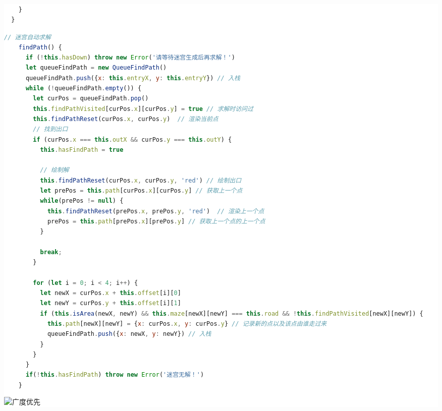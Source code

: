 ```js
    }
  }
```
```js
// 迷宫自动求解
    findPath() {
      if (!this.hasDown) throw new Error('请等待迷宫生成后再求解！')
      let queueFindPath = new QueueFindPath()
      queueFindPath.push({x: this.entryX, y: this.entryY}) // 入栈
      while (!queueFindPath.empty()) {
        let curPos = queueFindPath.pop()
        this.findPathVisited[curPos.x][curPos.y] = true // 求解时访问过
        this.findPathReset(curPos.x, curPos.y)  // 渲染当前点
        // 找到出口
        if (curPos.x === this.outX && curPos.y === this.outY) {
          this.hasFindPath = true

          // 绘制解
          this.findPathReset(curPos.x, curPos.y, 'red') // 绘制出口
          let prePos = this.path[curPos.x][curPos.y] // 获取上一个点
          while(prePos != null) {
            this.findPathReset(prePos.x, prePos.y, 'red')  // 渲染上一个点
            prePos = this.path[prePos.x][prePos.y] // 获取上一个点的上一个点
          }

          break;
        }
        
        for (let i = 0; i < 4; i++) {
          let newX = curPos.x + this.offset[i][0]
          let newY = curPos.y + this.offset[i][1]
          if (this.isArea(newX, newY) && this.maze[newX][newY] === this.road && !this.findPathVisited[newX][newY]) {
            this.path[newX][newY] = {x: curPos.x, y: curPos.y} // 记录新的点以及该点由谁走过来
            queueFindPath.push({x: newX, y: newY}) // 入栈
          }
        }
      }
      if(!this.hasFindPath) throw new Error('迷宫无解！')
    }
```
![广度优先](https://upload-images.jianshu.io/upload_images/10518780-4432d0aaff27991d.png?imageMogr2/auto-orient/strip%7CimageView2/2/w/1240)



